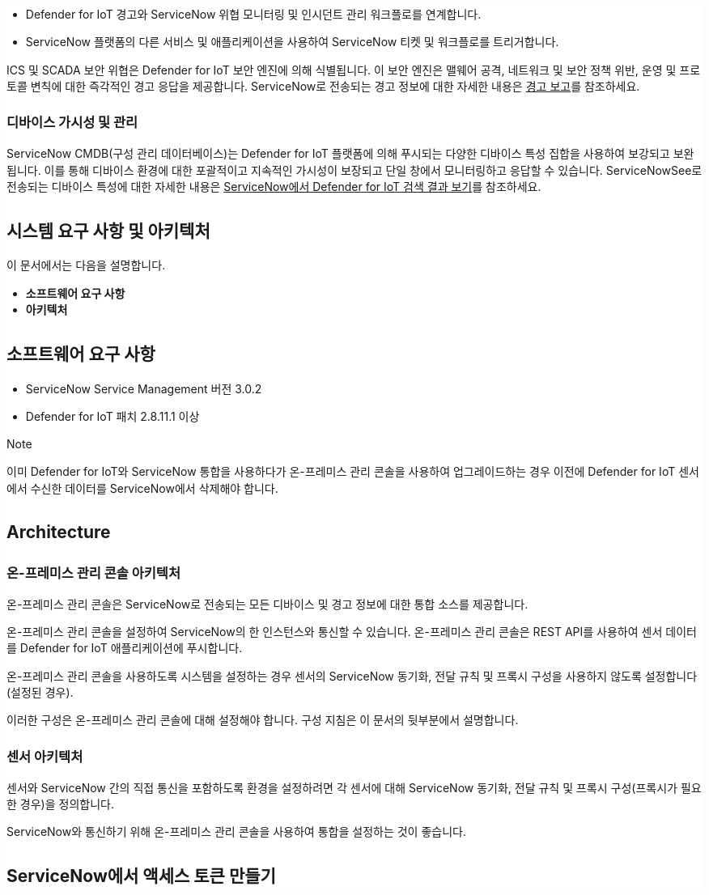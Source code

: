 - Defender for IoT 경고와 ServiceNow 위협 모니터링 및 인시던트 관리 워크플로를 연계합니다.

- ServiceNow 플랫폼의 다른 서비스 및 애플리케이션을 사용하여 ServiceNow 티켓 및 워크플로를 트리거합니다.

ICS 및 SCADA 보안 위협은 Defender for IoT 보안 엔진에 의해 식별됩니다. 이 보안 엔진은 맬웨어 공격, 네트워크 및 보안 정책 위반, 운영 및 프로토콜 변칙에 대한 즉각적인 경고 응답을 제공합니다. ServiceNow로 전송되는 경고 정보에 대한 자세한 내용은 [경고 보고](#alert-reporting)를 참조하세요.

### <a name="device-visibility-and-management"></a>디바이스 가시성 및 관리

ServiceNow CMDB(구성 관리 데이터베이스)는 Defender for IoT 플랫폼에 의해 푸시되는 다양한 디바이스 특성 집합을 사용하여 보강되고 보완됩니다. 이를 통해 디바이스 환경에 대한 포괄적이고 지속적인 가시성이 보장되고 단일 창에서 모니터링하고 응답할 수 있습니다. ServiceNowSee로 전송되는 디바이스 특성에 대한 자세한 내용은 [ServiceNow에서 Defender for IoT 검색 결과 보기](#view-defender-for-iot-detections-in-servicenow)를 참조하세요.

## <a name="system-requirements-and-architecture"></a>시스템 요구 사항 및 아키텍처

이 문서에서는 다음을 설명합니다.

- **소프트웨어 요구 사항**  
- **아키텍처**

## <a name="software-requirements"></a>소프트웨어 요구 사항

- ServiceNow Service Management 버전 3.0.2

- Defender for IoT 패치 2.8.11.1 이상

> [!Note]
> 이미 Defender for IoT와 ServiceNow 통합을 사용하다가 온-프레미스 관리 콘솔을 사용하여 업그레이드하는 경우 이전에 Defender for IoT 센서에서 수신한 데이터를 ServiceNow에서 삭제해야 합니다.

## <a name="architecture"></a>Architecture

### <a name="on-premises-management-console-architecture"></a>온-프레미스 관리 콘솔 아키텍처

온-프레미스 관리 콘솔은 ServiceNow로 전송되는 모든 디바이스 및 경고 정보에 대한 통합 소스를 제공합니다.

온-프레미스 관리 콘솔을 설정하여 ServiceNow의 한 인스턴스와 통신할 수 있습니다. 온-프레미스 관리 콘솔은 REST API를 사용하여 센서 데이터를 Defender for IoT 애플리케이션에 푸시합니다.

온-프레미스 관리 콘솔을 사용하도록 시스템을 설정하는 경우 센서의 ServiceNow 동기화, 전달 규칙 및 프록시 구성을 사용하지 않도록 설정합니다(설정된 경우).

이러한 구성은 온-프레미스 관리 콘솔에 대해 설정해야 합니다. 구성 지침은 이 문서의 뒷부분에서 설명합니다.

### <a name="sensor-architecture"></a>센서 아키텍처

센서와 ServiceNow 간의 직접 통신을 포함하도록 환경을 설정하려면 각 센서에 대해 ServiceNow 동기화, 전달 규칙 및 프록시 구성(프록시가 필요한 경우)을 정의합니다.

ServiceNow와 통신하기 위해 온-프레미스 관리 콘솔을 사용하여 통합을 설정하는 것이 좋습니다.

## <a name="create-access-tokens-in-servicenow"></a>ServiceNow에서 액세스 토큰 만들기
